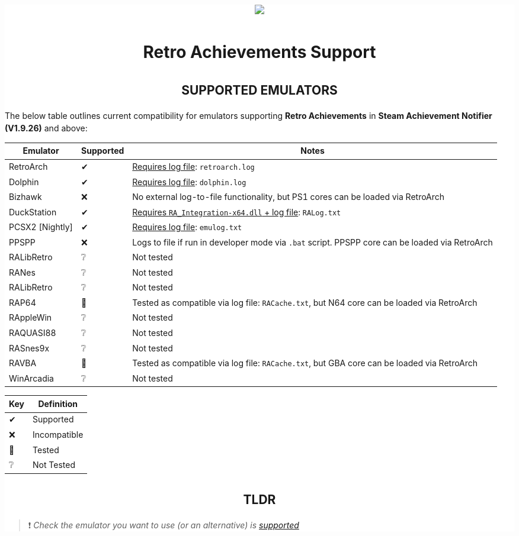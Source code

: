 <p align="center">
<img width="75%" src="./img/santextlogo.svg">
</p>

<h1 align="center">Retro Achievements Support</h1>

<h2 align="center" id="supportedemulators">SUPPORTED EMULATORS</h2>

The below table outlines current compatibility for emulators supporting **Retro Achievements** in **Steam Achievement Notifier (V1.9.26)** and above:

| Emulator | Supported | Notes |
| --- | --- | --- |
| RetroArch | ✔ | [Requires log file](#retroarch): `retroarch.log`  |
| Dolphin | ✔ | [Requires log file](#dolphin): `dolphin.log` |
| Bizhawk | ❌ | No external log-to-file functionality, but PS1 cores can be loaded via RetroArch |
| DuckStation | ✔ | [Requires `RA_Integration-x64.dll` + log file](#duckstation): `RALog.txt`  |
| PCSX2 [Nightly] | ✔ | [Requires log file](#pcsx2): `emulog.txt` |
| PPSPP | ❌ | Logs to file if run in developer mode via `.bat` script. PPSPP core can be loaded via RetroArch |
| RALibRetro | ❔ | Not tested |
| RANes | ❔ | Not tested |
| RALibRetro | ❔ | Not tested |
| RAP64 | 🧪 | Tested as compatible via log file: `RACache.txt`, but N64 core can be loaded via RetroArch |
| RAppleWin | ❔ | Not tested |
| RAQUASI88 | ❔ | Not tested |
| RASnes9x | ❔ | Not tested |
| RAVBA | 🧪 | Tested as compatible via log file: `RACache.txt`, but GBA core can be loaded via RetroArch |
| WinArcadia | ❔ | Not tested |


| Key | Definition |
| -- | -- |
| ✔ | Supported |
| ❌ | Incompatible |
| 🧪 | Tested |
| ❔ | Not Tested |

<h2 align="center" id="tldr">TLDR</h2>

> ❗ *Check the emulator you want to use (*or an alternative*) is [supported](#supportedemulators)*

